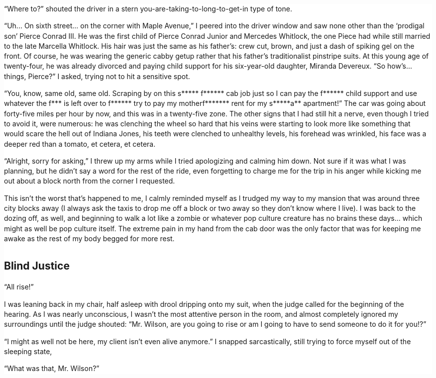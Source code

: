 “Where to?” shouted the driver in a stern you-are-taking-to-long-to-get-in type
of tone.

“Uh... On sixth street... on the corner with Maple Avenue,” I peered into the
driver window and saw none other than the ‘prodigal son’ Pierce Conrad III. He
was the first child of Pierce Conrad Junior and Mercedes Whitlock, the one Piece
had while still married to the late Marcella Whitlock. His hair was just the
same as his father’s: crew cut, brown, and just a dash of spiking gel on the
front. Of course, he was wearing the generic cabby getup rather that his
father’s traditionalist pinstripe suits. At this young age of twenty-four, he
was already divorced and paying child support for his six-year-old daughter,
Miranda Devereux. “So how’s... things, Pierce?” I asked, trying not to hit a
sensitive spot.

“You, know, same old, same old. Scraping by on this s**\*** f**\*\*** cab job
just so I can pay the f**\*\*** child support and use whatever the f**\* is left
over to f\*\*\*\*** try to pay my motherf**\*\*\*** rent for my s**\***a\*\*
apartment!” The car was going about forty-five miles per hour by now, and this
was in a twenty-five zone. The other signs that I had still hit a nerve, even
though I tried to avoid it, were numerous: he was clenching the wheel so hard
that his veins were starting to look more like something that would scare the
hell out of Indiana Jones, his teeth were clenched to unhealthy levels, his
forehead was wrinkled, his face was a deeper red than a tomato, et cetera, et
cetera.

“Alright, sorry for asking,” I threw up my arms while I tried apologizing and
calming him down. Not sure if it was what I was planning, but he didn’t say a
word for the rest of the ride, even forgetting to charge me for the trip in his
anger while kicking me out about a block north from the corner I requested.

This isn’t the worst that’s happened to me, I calmly reminded myself as I
trudged my way to my mansion that was around three city blocks away (I always
ask the taxis to drop me off a block or two away so they don’t know where I
live). I was back to the dozing off, as well, and beginning to walk a lot like a
zombie or whatever pop culture creature has no brains these days... which might
as well be pop culture itself. The extreme pain in my hand from the cab door was
the only factor that was for keeping me awake as the rest of my body begged for
more rest.

## Blind Justice

“All rise!”

I was leaning back in my chair, half asleep with drool dripping onto my suit,
when the judge called for the beginning of the hearing. As I was nearly
unconscious, I wasn’t the most attentive person in the room, and almost
completely ignored my surroundings until the judge shouted: “Mr. Wilson, are you
going to rise or am I going to have to send someone to do it for you!?”

“I might as well not be here, my client isn’t even alive anymore.” I snapped
sarcastically, still trying to force myself out of the sleeping state,

“What was that, Mr. Wilson?”
